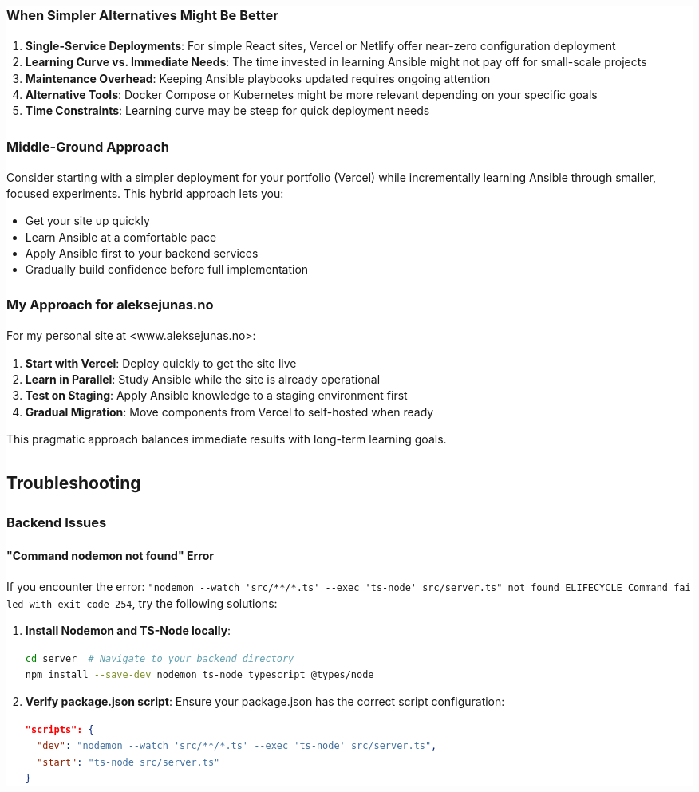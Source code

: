 ### When Simpler Alternatives Might Be Better

1. **Single-Service Deployments**: For simple React sites, Vercel or Netlify offer near-zero configuration deployment
2. **Learning Curve vs. Immediate Needs**: The time invested in learning Ansible might not pay off for small-scale projects
3. **Maintenance Overhead**: Keeping Ansible playbooks updated requires ongoing attention
4. **Alternative Tools**: Docker Compose or Kubernetes might be more relevant depending on your specific goals
5. **Time Constraints**: Learning curve may be steep for quick deployment needs

### Middle-Ground Approach

Consider starting with a simpler deployment for your portfolio (Vercel) while incrementally learning Ansible through smaller, focused experiments. This hybrid approach lets you:

- Get your site up quickly
- Learn Ansible at a comfortable pace
- Apply Ansible first to your backend services
- Gradually build confidence before full implementation

### My Approach for aleksejunas.no

For my personal site at <www.aleksejunas.no>:

1. **Start with Vercel**: Deploy quickly to get the site live
2. **Learn in Parallel**: Study Ansible while the site is already operational
3. **Test on Staging**: Apply Ansible knowledge to a staging environment first
4. **Gradual Migration**: Move components from Vercel to self-hosted when ready

This pragmatic approach balances immediate results with long-term learning goals.

## Troubleshooting

### Backend Issues

#### "Command nodemon not found" Error

If you encounter the error: `"nodemon --watch 'src/**/*.ts' --exec 'ts-node' src/server.ts" not found ELIFECYCLE Command failed with exit code 254`, try the following solutions:

1. **Install Nodemon and TS-Node locally**:

   ```bash
   cd server  # Navigate to your backend directory
   npm install --save-dev nodemon ts-node typescript @types/node
   ```

2. **Verify package.json script**:
   Ensure your package.json has the correct script configuration:

   ```json
   "scripts": {
     "dev": "nodemon --watch 'src/**/*.ts' --exec 'ts-node' src/server.ts",
     "start": "ts-node src/server.ts"
   }
   ```
